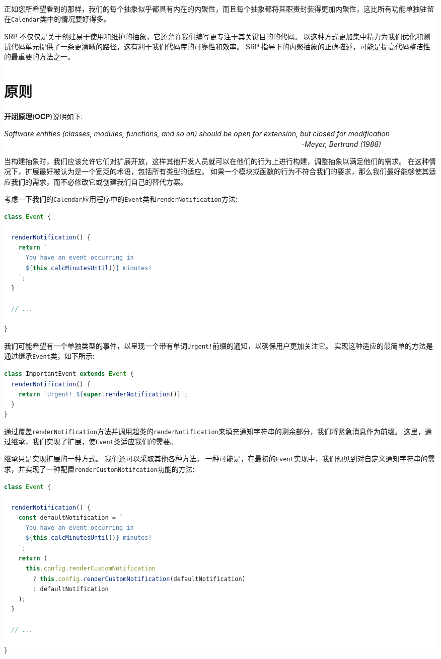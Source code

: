 正如您所希望看到的那样，我们的每个抽象似乎都具有内在的内聚性，而且每个抽象都将其职责封装得更加内聚性，这比所有功能单独驻留在`Calendar`类中的情况要好得多。

SRP 不仅仅是关于创建易于使用和维护的抽象，它还允许我们编写更专注于其关键目的的代码。 以这种方式更加集中精力为我们优化和测试代码单元提供了一条更清晰的路径，这有利于我们代码库的可靠性和效率。 SRP 指导下的内聚抽象的正确描述，可能是提高代码整洁性的最重要的方法之一。

# 原则

**开闭原理**(**OCP**)说明如下:

*Software entities (classes, modules, functions, and so on) should be open for extension, but closed for modification
                                                                                                                                                                            -Meyer, Bertrand (1988)*

当构建抽象时，我们应该允许它们对扩展开放，这样其他开发人员就可以在他们的行为上进行构建，调整抽象以满足他们的需求。 在这种情况下，扩展最好被认为是一个宽泛的术语，包括所有类型的适应。 如果一个模块或函数的行为不符合我们的要求，那么我们最好能够使其适应我们的需求，而不必修改它或创建我们自己的替代方案。

考虑一下我们的`Calendar`应用程序中的`Event`类和`renderNotification`方法:

```js
class Event {

  renderNotification() {
    return `
      You have an event occurring in
      ${this.calcMinutesUntil()} minutes!
    `;
  }

  // ...

}
```

我们可能希望有一个单独类型的事件，以呈现一个带有单词`Urgent!`前缀的通知，以确保用户更加关注它。 实现这种适应的最简单的方法是通过继承`Event`类，如下所示:

```js
class ImportantEvent extends Event {
  renderNotification() {
    return `Urgent! ${super.renderNotification()}`;
  }
}
```

通过覆盖`renderNotification`方法并调用超类的`renderNotification`来填充通知字符串的剩余部分，我们将紧急消息作为前缀。 这里，通过继承，我们实现了扩展，使`Event`类适应我们的需要。

继承只是实现扩展的一种方式。 我们还可以采取其他各种方法。 一种可能是，在最初的`Event`实现中，我们预见到对自定义通知字符串的需求，并实现了一种配置`renderCustomNotifcation`功能的方法:

```js
class Event {

  renderNotification() {
    const defaultNotification = `
      You have an event occurring in
      ${this.calcMinutesUntil()} minutes!
    `;
    return (
      this.config.renderCustomNotification
        ? this.config.renderCustomNotification(defaultNotification)
        : defaultNotification
    );
  }

  // ...

}
```
